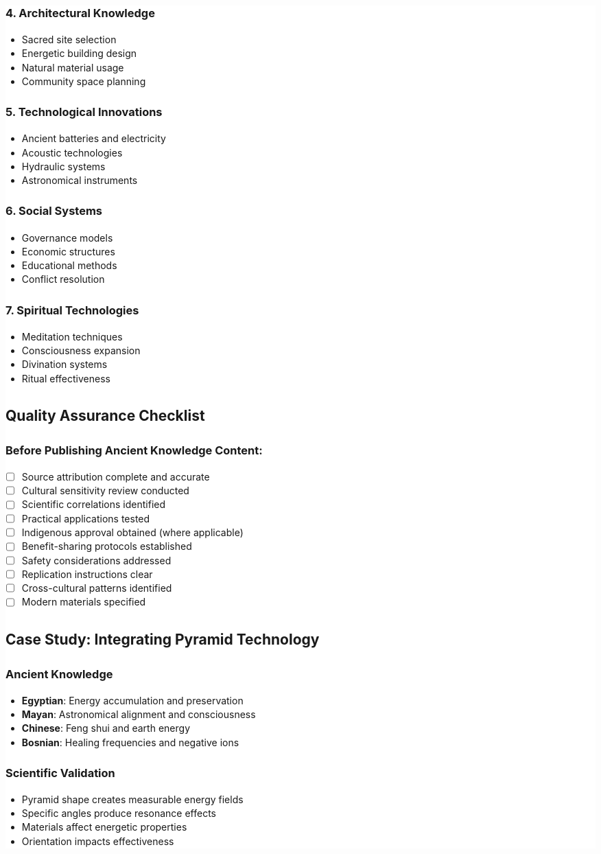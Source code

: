 ### 4. Architectural Knowledge
- Sacred site selection
- Energetic building design
- Natural material usage
- Community space planning

### 5. Technological Innovations
- Ancient batteries and electricity
- Acoustic technologies
- Hydraulic systems
- Astronomical instruments

### 6. Social Systems
- Governance models
- Economic structures
- Educational methods
- Conflict resolution

### 7. Spiritual Technologies
- Meditation techniques
- Consciousness expansion
- Divination systems
- Ritual effectiveness

## Quality Assurance Checklist

### Before Publishing Ancient Knowledge Content:

- [ ] Source attribution complete and accurate
- [ ] Cultural sensitivity review conducted
- [ ] Scientific correlations identified
- [ ] Practical applications tested
- [ ] Indigenous approval obtained (where applicable)
- [ ] Benefit-sharing protocols established
- [ ] Safety considerations addressed
- [ ] Replication instructions clear
- [ ] Cross-cultural patterns identified
- [ ] Modern materials specified

## Case Study: Integrating Pyramid Technology

### Ancient Knowledge
- **Egyptian**: Energy accumulation and preservation
- **Mayan**: Astronomical alignment and consciousness
- **Chinese**: Feng shui and earth energy
- **Bosnian**: Healing frequencies and negative ions

### Scientific Validation
- Pyramid shape creates measurable energy fields
- Specific angles produce resonance effects
- Materials affect energetic properties
- Orientation impacts effectiveness
